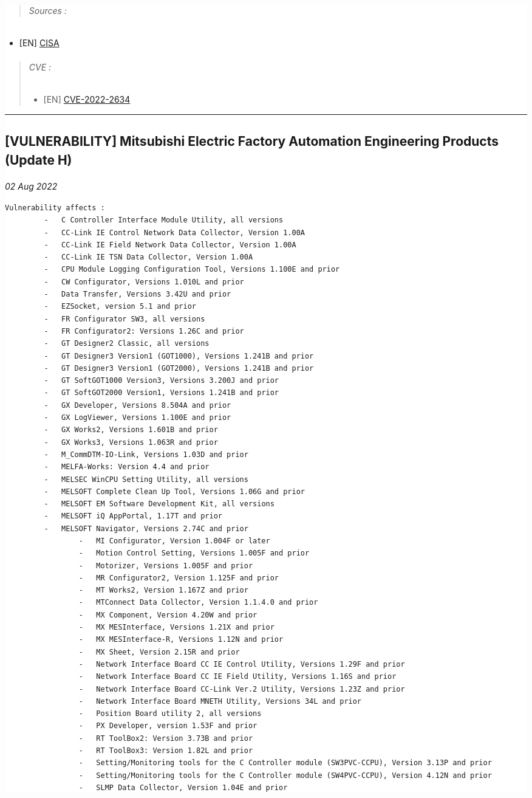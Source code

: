 
> ###### Sources :
- [EN] [CISA](https://us-cert.cisa.gov/ics/advisories/icsa-22-216-01)

> ###### CVE :
> - [EN] [CVE-2022-2634](https://web.nvd.nist.gov/view/vuln/detail?vulnId=CVE-2022-2634)

---

## [VULNERABILITY] Mitsubishi Electric Factory Automation Engineering Products (Update H)
_02 Aug 2022_
```
Vulnerability affects :
         -   C Controller Interface Module Utility, all versions
         -   CC-Link IE Control Network Data Collector, Version 1.00A
         -   CC-Link IE Field Network Data Collector, Version 1.00A
         -   CC-Link IE TSN Data Collector, Version 1.00A
         -   CPU Module Logging Configuration Tool, Versions 1.100E and prior
         -   CW Configurator, Versions 1.010L and prior
         -   Data Transfer, Versions 3.42U and prior
         -   EZSocket, version 5.1 and prior
         -   FR Configurator SW3, all versions
         -   FR Configurator2: Versions 1.26C and prior
         -   GT Designer2 Classic, all versions
         -   GT Designer3 Version1 (GOT1000), Versions 1.241B and prior
         -   GT Designer3 Version1 (GOT2000), Versions 1.241B and prior
         -   GT SoftGOT1000 Version3, Versions 3.200J and prior
         -   GT SoftGOT2000 Version1, Versions 1.241B and prior
         -   GX Developer, Versions 8.504A and prior
         -   GX LogViewer, Versions 1.100E and prior
         -   GX Works2, Versions 1.601B and prior
         -   GX Works3, Versions 1.063R and prior
         -   M_CommDTM-IO-Link, Versions 1.03D and prior
         -   MELFA-Works: Version 4.4 and prior
         -   MELSEC WinCPU Setting Utility, all versions
         -   MELSOFT Complete Clean Up Tool, Versions 1.06G and prior
         -   MELSOFT EM Software Development Kit, all versions
         -   MELSOFT iQ AppPortal, 1.17T and prior
         -   MELSOFT Navigator, Versions 2.74C and prior
                 -   MI Configurator, Version 1.004F or later
                 -   Motion Control Setting, Versions 1.005F and prior
                 -   Motorizer, Versions 1.005F and prior
                 -   MR Configurator2, Version 1.125F and prior
                 -   MT Works2, Version 1.167Z and prior
                 -   MTConnect Data Collector, Version 1.1.4.0 and prior
                 -   MX Component, Version 4.20W and prior
                 -   MX MESInterface, Versions 1.21X and prior
                 -   MX MESInterface-R, Versions 1.12N and prior
                 -   MX Sheet, Version 2.15R and prior
                 -   Network Interface Board CC IE Control Utility, Versions 1.29F and prior
                 -   Network Interface Board CC IE Field Utility, Versions 1.16S and prior
                 -   Network Interface Board CC-Link Ver.2 Utility, Versions 1.23Z and prior
                 -   Network Interface Board MNETH Utility, Versions 34L and prior
                 -   Position Board utility 2, all versions
                 -   PX Developer, version 1.53F and prior
                 -   RT ToolBox2: Version 3.73B and prior
                 -   RT ToolBox3: Version 1.82L and prior
                 -   Setting/Monitoring tools for the C Controller module (SW3PVC-CCPU), Version 3.13P and prior
                 -   Setting/Monitoring tools for the C Controller module (SW4PVC-CCPU), Version 4.12N and prior
                 -   SLMP Data Collector, Version 1.04E and prior

```